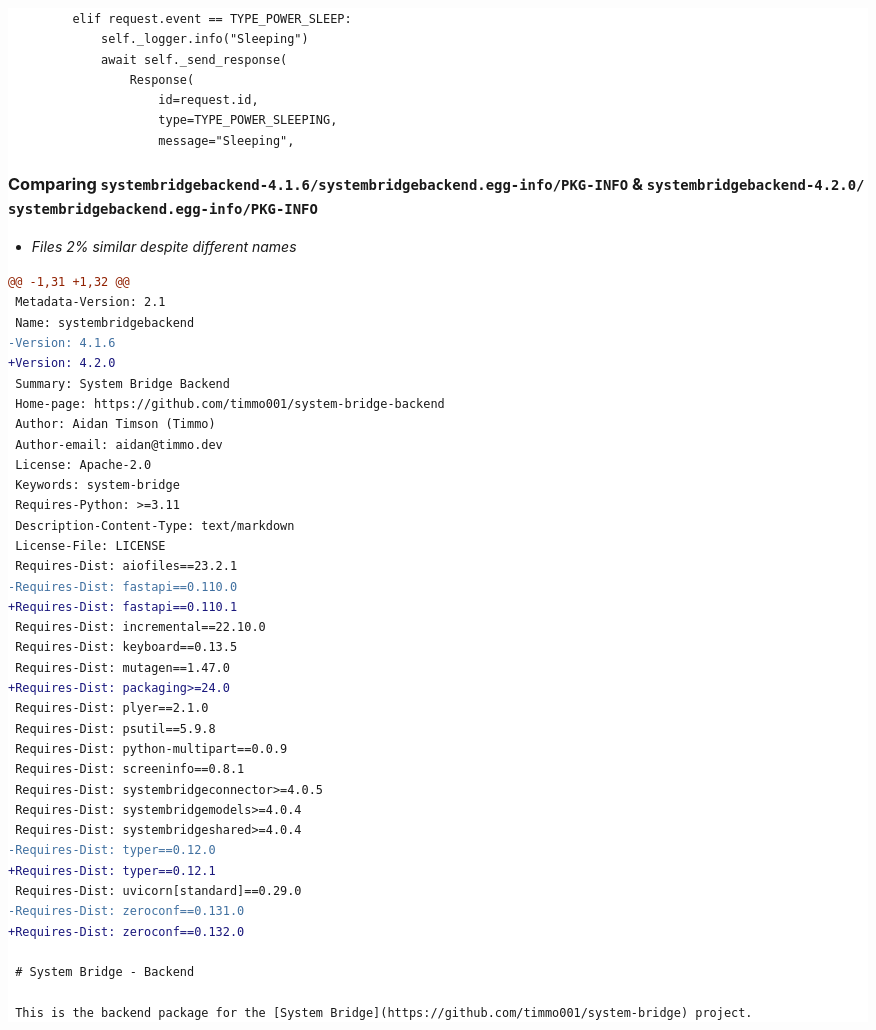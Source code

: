 ```diff
         elif request.event == TYPE_POWER_SLEEP:
             self._logger.info("Sleeping")
             await self._send_response(
                 Response(
                     id=request.id,
                     type=TYPE_POWER_SLEEPING,
                     message="Sleeping",
```

### Comparing `systembridgebackend-4.1.6/systembridgebackend.egg-info/PKG-INFO` & `systembridgebackend-4.2.0/systembridgebackend.egg-info/PKG-INFO`

 * *Files 2% similar despite different names*

```diff
@@ -1,31 +1,32 @@
 Metadata-Version: 2.1
 Name: systembridgebackend
-Version: 4.1.6
+Version: 4.2.0
 Summary: System Bridge Backend
 Home-page: https://github.com/timmo001/system-bridge-backend
 Author: Aidan Timson (Timmo)
 Author-email: aidan@timmo.dev
 License: Apache-2.0
 Keywords: system-bridge
 Requires-Python: >=3.11
 Description-Content-Type: text/markdown
 License-File: LICENSE
 Requires-Dist: aiofiles==23.2.1
-Requires-Dist: fastapi==0.110.0
+Requires-Dist: fastapi==0.110.1
 Requires-Dist: incremental==22.10.0
 Requires-Dist: keyboard==0.13.5
 Requires-Dist: mutagen==1.47.0
+Requires-Dist: packaging>=24.0
 Requires-Dist: plyer==2.1.0
 Requires-Dist: psutil==5.9.8
 Requires-Dist: python-multipart==0.0.9
 Requires-Dist: screeninfo==0.8.1
 Requires-Dist: systembridgeconnector>=4.0.5
 Requires-Dist: systembridgemodels>=4.0.4
 Requires-Dist: systembridgeshared>=4.0.4
-Requires-Dist: typer==0.12.0
+Requires-Dist: typer==0.12.1
 Requires-Dist: uvicorn[standard]==0.29.0
-Requires-Dist: zeroconf==0.131.0
+Requires-Dist: zeroconf==0.132.0
 
 # System Bridge - Backend
 
 This is the backend package for the [System Bridge](https://github.com/timmo001/system-bridge) project.
```
